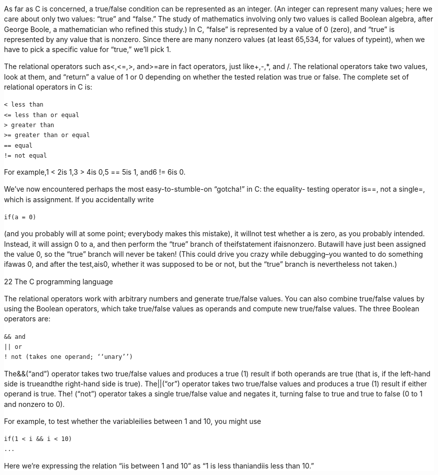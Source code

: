 As far as C is concerned, a true/false condition can be represented as an integer. (An
integer can represent many values; here we care about only two values: “true” and “false.”
The study of mathematics involving only two values is called Boolean algebra, after George
Boole, a mathematician who refined this study.) In C, “false” is represented by a value
of 0 (zero), and “true” is represented by any value that is nonzero. Since there are many
nonzero values (at least 65,534, for values of typeint), when we have to pick a specific
value for “true,” we’ll pick 1.

The relational operators such as<,<=,>, and>=are in fact operators, just like+,-,*, and
/. The relational operators take two values, look at them, and “return” a value of 1 or 0
depending on whether the tested relation was true or false. The complete set of relational
operators in C is:

```
< less than
<= less than or equal
> greater than
>= greater than or equal
== equal
!= not equal
```
For example,1 < 2is 1,3 > 4is 0,5 == 5is 1, and6 != 6is 0.

We’ve now encountered perhaps the most easy-to-stumble-on “gotcha!” in C: the equality-
testing operator is==, not a single=, which is assignment. If you accidentally write

```
if(a = 0)
```
(and you probably will at some point; everybody makes this mistake), it willnot test
whether a is zero, as you probably intended. Instead, it will assign 0 to a, and then
perform the “true” branch of theifstatement ifaisnonzero. Butawill have just been
assigned the value 0, so the “true” branch will never be taken! (This could drive you crazy
while debugging–you wanted to do something ifawas 0, and after the test,ais0, whether
it was supposed to be or not, but the “true” branch is nevertheless not taken.)


22 The C programming language

The relational operators work with arbitrary numbers and generate true/false values. You
can also combine true/false values by using the Boolean operators, which take true/false
values as operands and compute new true/false values. The three Boolean operators are:

```
&& and
|| or
! not (takes one operand; ‘‘unary’’)
```
The&&(“and”) operator takes two true/false values and produces a true (1) result if both
operands are true (that is, if the left-hand side is trueandthe right-hand side is true).
The||(“or”) operator takes two true/false values and produces a true (1) result if either
operand is true. The! (“not”) operator takes a single true/false value and negates it,
turning false to true and true to false (0 to 1 and nonzero to 0).

For example, to test whether the variableilies between 1 and 10, you might use

```
if(1 < i && i < 10)
...
```
Here we’re expressing the relation “iis between 1 and 10” as “1 is less thaniandiis
less than 10.”
